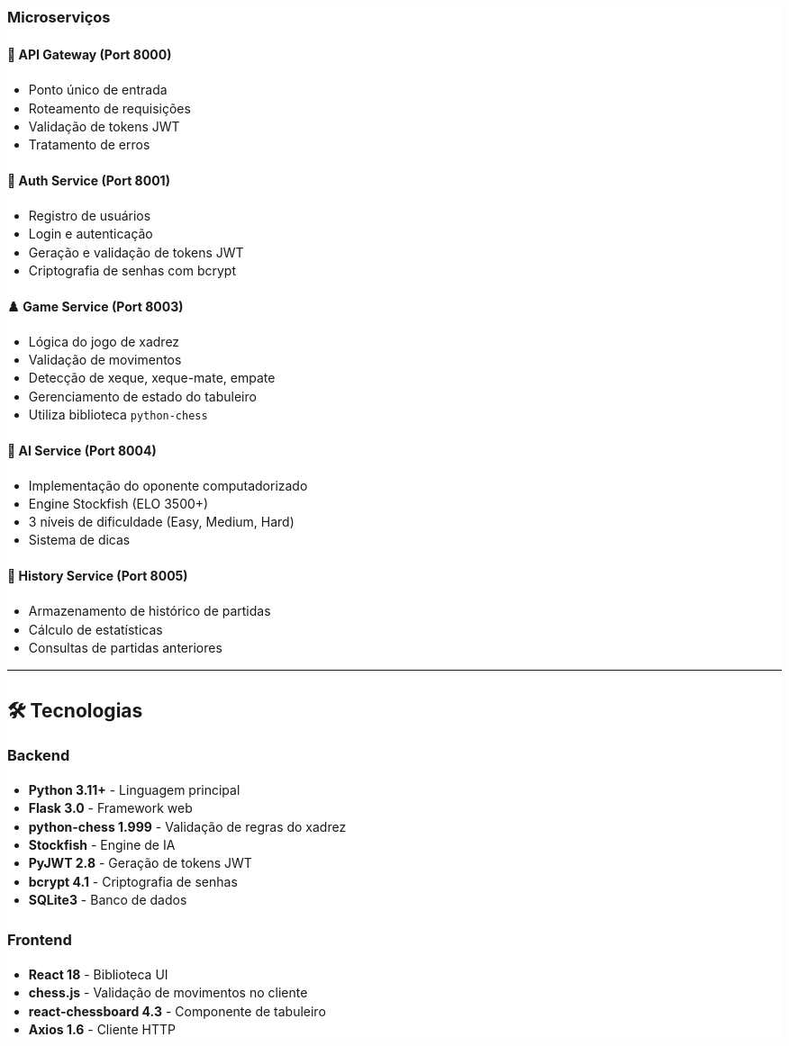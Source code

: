 ### Microserviços

#### 🚪 **API Gateway (Port 8000)**
- Ponto único de entrada
- Roteamento de requisições
- Validação de tokens JWT
- Tratamento de erros

#### 🔐 **Auth Service (Port 8001)**
- Registro de usuários
- Login e autenticação
- Geração e validação de tokens JWT
- Criptografia de senhas com bcrypt

#### ♟️ **Game Service (Port 8003)**
- Lógica do jogo de xadrez
- Validação de movimentos
- Detecção de xeque, xeque-mate, empate
- Gerenciamento de estado do tabuleiro
- Utiliza biblioteca `python-chess`

#### 🤖 **AI Service (Port 8004)**
- Implementação do oponente computadorizado
- Engine Stockfish (ELO 3500+)
- 3 níveis de dificuldade (Easy, Medium, Hard)
- Sistema de dicas

#### 📜 **History Service (Port 8005)**
- Armazenamento de histórico de partidas
- Cálculo de estatísticas
- Consultas de partidas anteriores

---

## 🛠️ Tecnologias

### Backend
- **Python 3.11+** - Linguagem principal
- **Flask 3.0** - Framework web
- **python-chess 1.999** - Validação de regras do xadrez
- **Stockfish** - Engine de IA
- **PyJWT 2.8** - Geração de tokens JWT
- **bcrypt 4.1** - Criptografia de senhas
- **SQLite3** - Banco de dados

### Frontend
- **React 18** - Biblioteca UI
- **chess.js** - Validação de movimentos no cliente
- **react-chessboard 4.3** - Componente de tabuleiro
- **Axios 1.6** - Cliente HTTP
